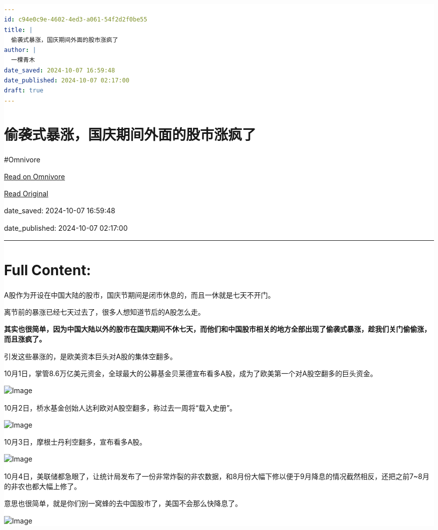 ```yaml
---
id: c94e0c9e-4602-4ed3-a061-54f2d2f0be55
title: |
  偷袭式暴涨，国庆期间外面的股市涨疯了
author: |
  一棵青木
date_saved: 2024-10-07 16:59:48
date_published: 2024-10-07 02:17:00
draft: true
---
```


# 偷袭式暴涨，国庆期间外面的股市涨疯了
#Omnivore

[Read on Omnivore](https://omnivore.app/me/https-mp-weixin-qq-com-s-ame-8-p-ppy-lg-0-h-k-vr-9-y-qhvw-a-19268c7d9ef)

[Read Original](https://mp.weixin.qq.com/s/AME8pPpyLg0hKVr9YQhvwA)

date_saved: 2024-10-07 16:59:48

date_published: 2024-10-07 02:17:00

--- 

# Full Content: 

A股作为开设在中国大陆的股市，国庆节期间是闭市休息的，而且一休就是七天不开门。  

离节前的暴涨已经七天过去了，很多人想知道节后的A股怎么走。

**其实也很简单，因为中国大陆以外的股市在国庆期间不休七天，而他们和中国股市相关的地方全部出现了偷袭式暴涨，趁我们关门偷偷涨，而且涨疯了。**

引发这些暴涨的，是欧美资本巨头对A股的集体空翻多。

10月1日，掌管8.6万亿美元资金，全球最大的公募基金贝莱德宣布看多A股，成为了欧美第一个对A股空翻多的巨头资金。

![Image](https://proxy-prod.omnivore-image-cache.app/0x0,sKIud0M-jHV7OpsdpV41s9P2dxYbK2CQ9g9j9pvpCgSA/https://mmbiz.qpic.cn/sz_mmbiz_png/R5G41XEd3GhAhjqycicYd2wJyaC7rjicHE66mc3icaCeGHcradEWs0moMrvm0icliaTDHtHGu5ryctM30QkXQqCDKkQ/640?wx_fmt=png&from=appmsg)

10月2日，桥水基金创始人达利欧对A股空翻多，称过去一周将“载入史册”。

![Image](https://proxy-prod.omnivore-image-cache.app/0x0,sj5tyP7RgwHScB-t-8rVzSJcRoNhr_hE8NU912ccPrYg/https://mmbiz.qpic.cn/sz_mmbiz_png/R5G41XEd3GhAhjqycicYd2wJyaC7rjicHEmReeFfnibHYSPAzuhQXVcdZXYTUM5wNF7yPDCNUibC1su7uUlK4ib3DKQ/640?wx_fmt=png&from=appmsg)

10月3日，摩根士丹利空翻多，宣布看多A股。

![Image](https://proxy-prod.omnivore-image-cache.app/0x0,s8jWMZe7eAcs92dhfHEYWPGzySqkWBkfieIwk_Y-ED0A/https://mmbiz.qpic.cn/sz_mmbiz_png/R5G41XEd3GhAhjqycicYd2wJyaC7rjicHEkH6nSSkx90LhcngexjfFeick5p2Rsk5KFd8oaq3ibYAFcbdibzDMchnCg/640?wx_fmt=png&from=appmsg)

10月4日，美联储都急眼了，让统计局发布了一份非常炸裂的非农数据，和8月份大幅下修以便于9月降息的情况截然相反，还把之前7\~8月的非农也都大幅上修了。

意思也很简单，就是你们别一窝蜂的去中国股市了，美国不会那么快降息了。

![Image](https://proxy-prod.omnivore-image-cache.app/0x0,szpcj45VJOy6V0rgMi8wl733f06M4s_MGoySB3Gz6tZo/https://mmbiz.qpic.cn/sz_mmbiz_jpg/R5G41XEd3GhAhjqycicYd2wJyaC7rjicHERMhfnHPCXyc1pWLZh4Pu2ISOSjrr3nX5DzuZY6wleWiaWyuyW1UCvKg/640?wx_fmt=jpeg&from=appmsg)
